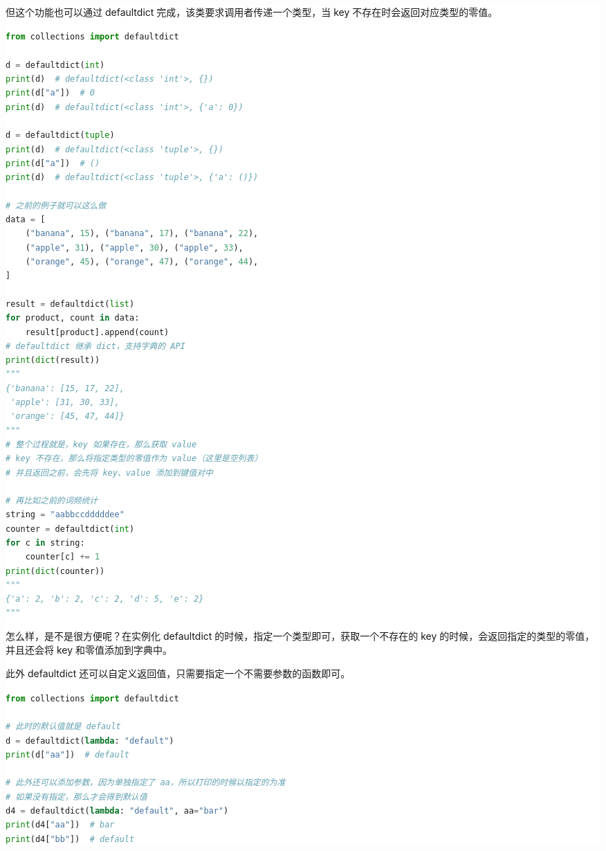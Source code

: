 但这个功能也可以通过 defaultdict 完成，该类要求调用者传递一个类型，当 key 不存在时会返回对应类型的零值。

```python
from collections import defaultdict

d = defaultdict(int)
print(d)  # defaultdict(<class 'int'>, {})
print(d["a"])  # 0
print(d)  # defaultdict(<class 'int'>, {'a': 0})

d = defaultdict(tuple)
print(d)  # defaultdict(<class 'tuple'>, {})
print(d["a"])  # ()
print(d)  # defaultdict(<class 'tuple'>, {'a': ()})

# 之前的例子就可以这么做
data = [
    ("banana", 15), ("banana", 17), ("banana", 22),
    ("apple", 31), ("apple", 30), ("apple", 33),
    ("orange", 45), ("orange", 47), ("orange", 44),
]

result = defaultdict(list)
for product, count in data:
    result[product].append(count)
# defaultdict 继承 dict，支持字典的 API
print(dict(result))
"""
{'banana': [15, 17, 22], 
 'apple': [31, 30, 33], 
 'orange': [45, 47, 44]}
"""
# 整个过程就是，key 如果存在，那么获取 value
# key 不存在，那么将指定类型的零值作为 value（这里是空列表）
# 并且返回之前，会先将 key、value 添加到键值对中

# 再比如之前的词频统计
string = "aabbccdddddee"
counter = defaultdict(int)
for c in string:
    counter[c] += 1
print(dict(counter))
"""
{'a': 2, 'b': 2, 'c': 2, 'd': 5, 'e': 2}
"""
```

怎么样，是不是很方便呢？在实例化 defaultdict 的时候，指定一个类型即可，获取一个不存在的 key 的时候，会返回指定的类型的零值，并且还会将 key 和零值添加到字典中。

此外 defaultdict 还可以自定义返回值，只需要指定一个不需要参数的函数即可。

```python
from collections import defaultdict

# 此时的默认值就是 default
d = defaultdict(lambda: "default")
print(d["aa"])  # default

# 此外还可以添加参数，因为单独指定了 aa，所以打印的时候以指定的为准
# 如果没有指定，那么才会得到默认值
d4 = defaultdict(lambda: "default", aa="bar")
print(d4["aa"])  # bar
print(d4["bb"])  # default
```
